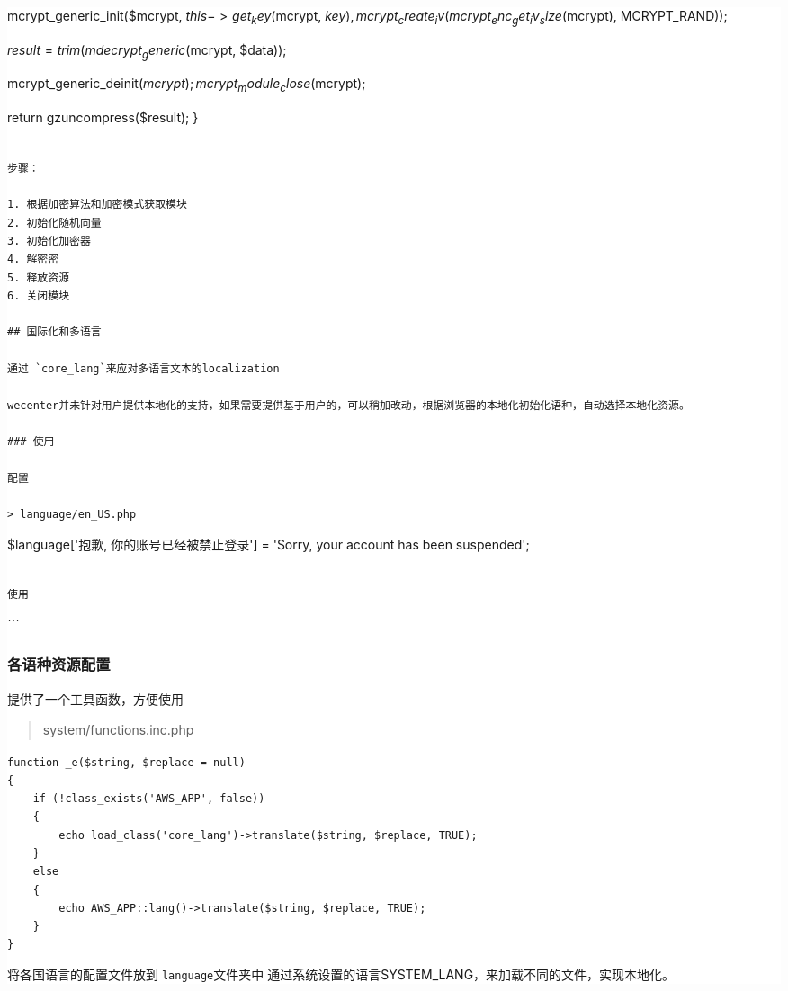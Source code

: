    mcrypt_generic_init($mcrypt, $this->get_key($mcrypt, $key), mcrypt_create_iv(mcrypt_enc_get_iv_size($mcrypt), MCRYPT_RAND));

   $result = trim(mdecrypt_generic($mcrypt, $data));

   mcrypt_generic_deinit($mcrypt);
   mcrypt_module_close($mcrypt);

   return gzuncompress($result);
}
```

步骤：

1. 根据加密算法和加密模式获取模块
2. 初始化随机向量
3. 初始化加密器
4. 解密密
5. 释放资源
6. 关闭模块

## 国际化和多语言

通过 `core_lang`来应对多语言文本的localization

wecenter并未针对用户提供本地化的支持，如果需要提供基于用户的，可以稍加改动，根据浏览器的本地化初始化语种，自动选择本地化资源。

### 使用

配置

> language/en_US.php

```
$language['抱歉, 你的账号已经被禁止登录'] = 'Sorry, your account has been suspended';
```

使用

```
<th><?php _e('文章标题'); ?></th>
```

### 各语种资源配置

提供了一个工具函数，方便使用

> system/functions.inc.php


```
function _e($string, $replace = null)
{
	if (!class_exists('AWS_APP', false))
	{
		echo load_class('core_lang')->translate($string, $replace, TRUE);
	}
	else
	{
		echo AWS_APP::lang()->translate($string, $replace, TRUE);
	}
}
```

将各国语言的配置文件放到 `language`文件夹中
通过系统设置的语言SYSTEM_LANG，来加载不同的文件，实现本地化。
```